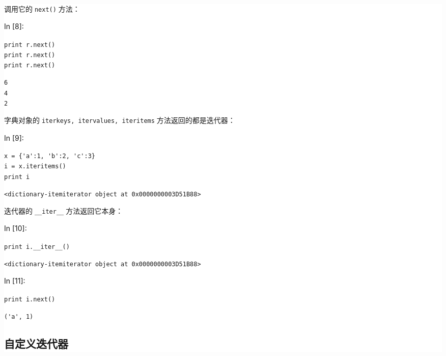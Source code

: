 调用它的 `next()` 方法：

In [8]:

```
print r.next()
print r.next()
print r.next()

```

```
6
4
2

```

字典对象的 `iterkeys, itervalues, iteritems` 方法返回的都是迭代器：

In [9]:

```
x = {'a':1, 'b':2, 'c':3}
i = x.iteritems()
print i

```

```
<dictionary-itemiterator object at 0x0000000003D51B88>

```

迭代器的 `__iter__` 方法返回它本身：

In [10]:

```
print i.__iter__()

```

```
<dictionary-itemiterator object at 0x0000000003D51B88>

```

In [11]:

```
print i.next()

```

```
('a', 1)

```

## 自定义迭代器
